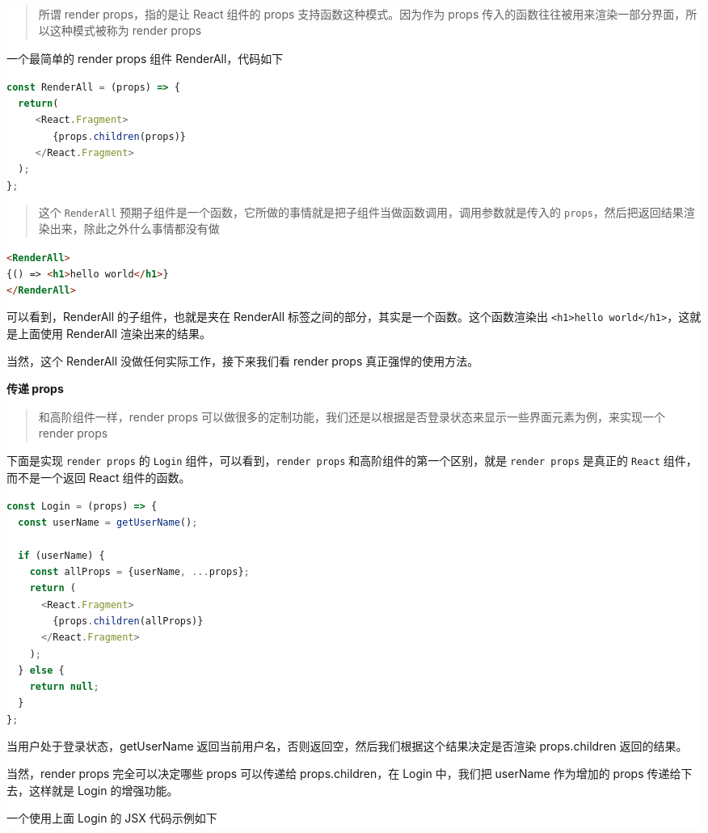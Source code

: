 > 所谓 render props，指的是让 React 组件的 props 支持函数这种模式。因为作为 props 传入的函数往往被用来渲染一部分界面，所以这种模式被称为 render props

一个最简单的 render props 组件 RenderAll，代码如下

```js
const RenderAll = (props) => {
  return(
     <React.Fragment>
     	{props.children(props)}
     </React.Fragment>
  );
};

```

> 这个 `RenderAll` 预期子组件是一个函数，它所做的事情就是把子组件当做函数调用，调用参数就是传入的 `props`，然后把返回结果渲染出来，除此之外什么事情都没有做

```html
<RenderAll>
{() => <h1>hello world</h1>}
</RenderAll>
```

可以看到，RenderAll 的子组件，也就是夹在 RenderAll 标签之间的部分，其实是一个函数。这个函数渲染出 `<h1>hello world</h1>`，这就是上面使用 RenderAll 渲染出来的结果。

当然，这个 RenderAll 没做任何实际工作，接下来我们看 render props 真正强悍的使用方法。

**传递 props**

> 和高阶组件一样，render props 可以做很多的定制功能，我们还是以根据是否登录状态来显示一些界面元素为例，来实现一个 render props

下面是实现 `render props` 的 `Login` 组件，可以看到，`render props` 和高阶组件的第一个区别，就是 `render props` 是真正的 `React` 组件，而不是一个返回 React 组件的函数。

```js
const Login = (props) => {
  const userName = getUserName();

  if (userName) {
    const allProps = {userName, ...props};
    return (
      <React.Fragment>
        {props.children(allProps)}
      </React.Fragment>
    );
  } else {
    return null;
  }
};
```

当用户处于登录状态，getUserName 返回当前用户名，否则返回空，然后我们根据这个结果决定是否渲染 props.children 返回的结果。

当然，render props 完全可以决定哪些 props 可以传递给 props.children，在 Login 中，我们把 userName 作为增加的 props 传递给下去，这样就是 Login 的增强功能。

一个使用上面 Login 的 JSX 代码示例如下
